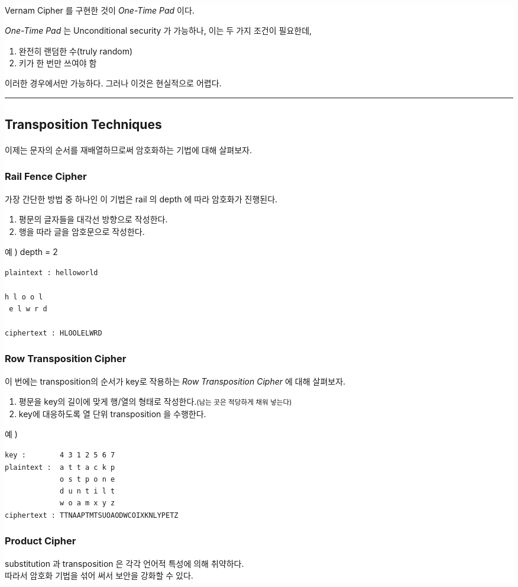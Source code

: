 Vernam Cipher 를 구현한 것이 _One-Time Pad_ 이다.

_One-Time Pad_ 는 Unconditional security 가 가능하나, 이는 두 가지 조건이 필요한데,

1. 완전히 랜덤한 수(truly random)
2. 키가 한 번만 쓰여야 함

이러한 경우에서만 가능하다.
그러나 이것은 현실적으로 어렵다.

---

## Transposition Techniques

이제는 문자의 순서를 재배열하므로써 암호화하는 기법에 대해 살펴보자.

### Rail Fence Cipher

가장 간단한 방법 중 하나인 이 기법은 rail 의 depth 에 따라 암호화가 진행된다.

1. 평문의 글자들을 대각선 방향으로 작성한다.
2. 행을 따라 글을 암호문으로 작성한다.

예 ) depth = 2

```
plaintext : helloworld

h l o o l
 e l w r d

ciphertext : HLOOLELWRD
```

### Row Transposition Cipher

이 번에는 transposition의 순서가 key로 작용하는 _Row Transposition Cipher_ 에 대해 살펴보자.

1. 평문을 key의 길이에 맞게 행/열의 형태로 작성한다.<small>(남는 곳은 적당하게 채워 넣는다)</small>
2. key에 대응하도록 열 단위 transposition 을 수행한다.

예 )

```
key :        4 3 1 2 5 6 7
plaintext :  a t t a c k p
             o s t p o n e
             d u n t i l t
             w o a m x y z
ciphertext : TTNAAPTMTSUOAODWCOIXKNLYPETZ
```

### Product Cipher

substitution 과 transposition 은 각각 언어적 특성에 의해 취약하다.  
따라서 암호화 기법을 섞어 써서 보안을 강화할 수 있다.
